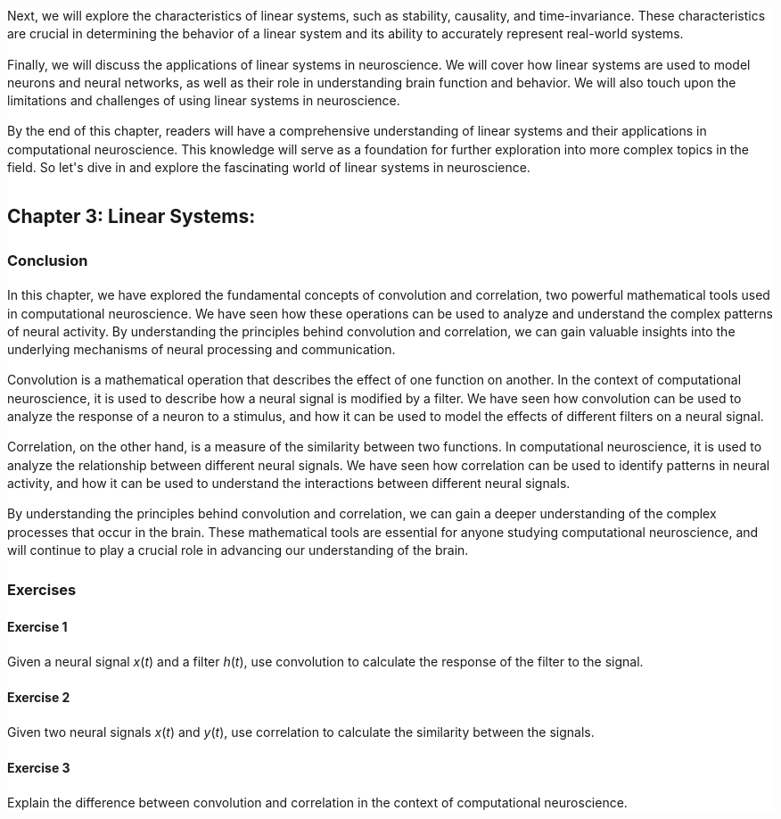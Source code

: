 Next, we will explore the characteristics of linear systems, such as stability, causality, and time-invariance. These characteristics are crucial in determining the behavior of a linear system and its ability to accurately represent real-world systems.

Finally, we will discuss the applications of linear systems in neuroscience. We will cover how linear systems are used to model neurons and neural networks, as well as their role in understanding brain function and behavior. We will also touch upon the limitations and challenges of using linear systems in neuroscience.

By the end of this chapter, readers will have a comprehensive understanding of linear systems and their applications in computational neuroscience. This knowledge will serve as a foundation for further exploration into more complex topics in the field. So let's dive in and explore the fascinating world of linear systems in neuroscience.


## Chapter 3: Linear Systems:




### Conclusion

In this chapter, we have explored the fundamental concepts of convolution and correlation, two powerful mathematical tools used in computational neuroscience. We have seen how these operations can be used to analyze and understand the complex patterns of neural activity. By understanding the principles behind convolution and correlation, we can gain valuable insights into the underlying mechanisms of neural processing and communication.

Convolution is a mathematical operation that describes the effect of one function on another. In the context of computational neuroscience, it is used to describe how a neural signal is modified by a filter. We have seen how convolution can be used to analyze the response of a neuron to a stimulus, and how it can be used to model the effects of different filters on a neural signal.

Correlation, on the other hand, is a measure of the similarity between two functions. In computational neuroscience, it is used to analyze the relationship between different neural signals. We have seen how correlation can be used to identify patterns in neural activity, and how it can be used to understand the interactions between different neural signals.

By understanding the principles behind convolution and correlation, we can gain a deeper understanding of the complex processes that occur in the brain. These mathematical tools are essential for anyone studying computational neuroscience, and will continue to play a crucial role in advancing our understanding of the brain.

### Exercises

#### Exercise 1
Given a neural signal $x(t)$ and a filter $h(t)$, use convolution to calculate the response of the filter to the signal.

#### Exercise 2
Given two neural signals $x(t)$ and $y(t)$, use correlation to calculate the similarity between the signals.

#### Exercise 3
Explain the difference between convolution and correlation in the context of computational neuroscience.
